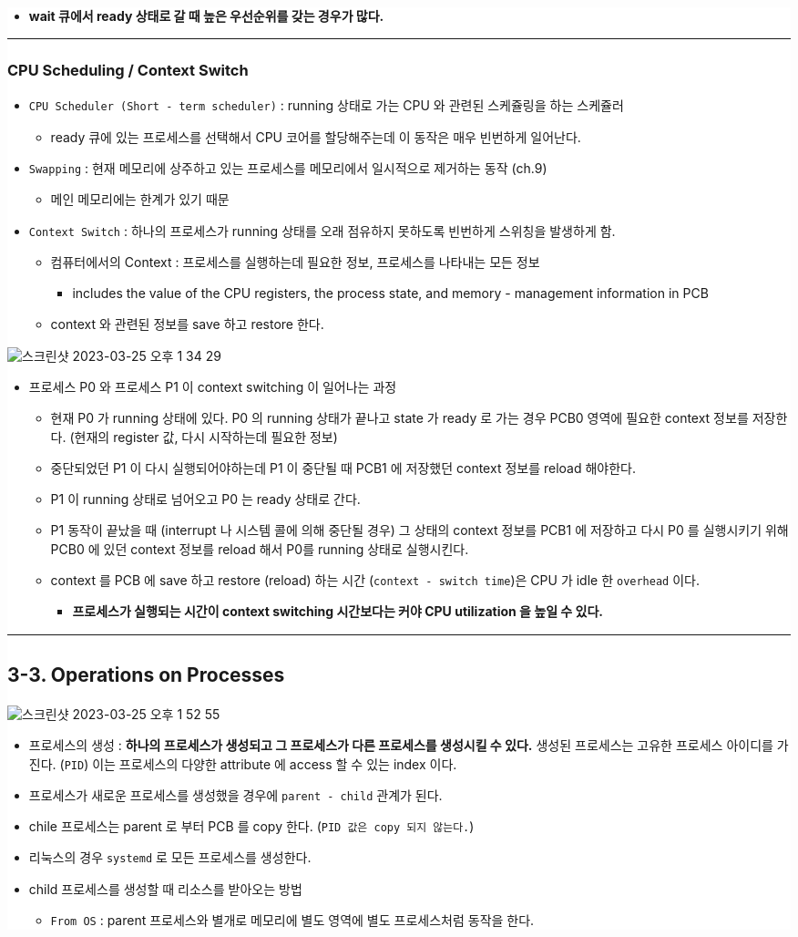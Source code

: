 - **wait 큐에서 ready 상태로 갈 때 높은 우선순위를 갖는 경우가 많다.**

---

### CPU Scheduling / Context Switch

- `CPU Scheduler (Short - term scheduler)` : running 상태로 가는 CPU 와 관련된 스케쥴링을 하는 스케쥴러

  - ready 큐에 있는 프로세스를 선택해서 CPU 코어를 할당해주는데 이 동작은 매우 빈번하게 일어난다.

- `Swapping` : 현재 메모리에 상주하고 있는 프로세스를 메모리에서 일시적으로 제거하는 동작 (ch.9)

  - 메인 메모리에는 한계가 있기 때문

- `Context Switch` : 하나의 프로세스가 running 상태를 오래 점유하지 못하도록 빈번하게 스위칭을 발생하게 함.

  - 컴퓨터에서의 Context : 프로세스를 실행하는데 필요한 정보, 프로세스를 나타내는 모든 정보

    - includes the value of the CPU registers, the process state, and memory - management information in PCB

  - context 와 관련된 정보를 save 하고 restore 한다.

<img width="388" alt="스크린샷 2023-03-25 오후 1 34 29" src="https://user-images.githubusercontent.com/87372606/227696240-9d0fa8a7-fd4d-4688-b489-ff9bc162e3f2.png">

- 프로세스 P0 와 프로세스 P1 이 context switching 이 일어나는 과정

  - 현재 P0 가 running 상태에 있다. P0 의 running 상태가 끝나고 state 가 ready 로 가는 경우 PCB0 영역에 필요한 context 정보를 저장한다. (현재의 register 값, 다시 시작하는데 필요한 정보)

  - 중단되었던 P1 이 다시 실행되어야하는데 P1 이 중단될 때 PCB1 에 저장했던 context 정보를 reload 해야한다.

  - P1 이 running 상태로 넘어오고 P0 는 ready 상태로 간다.

  - P1 동작이 끝났을 때 (interrupt 나 시스템 콜에 의해 중단될 경우) 그 상태의 context 정보를 PCB1 에 저장하고 다시 P0 를 실행시키기 위해 PCB0 에 있던 context 정보를 reload 해서 P0를 running 상태로 실행시킨다.

  - context 를 PCB 에 save 하고 restore (reload) 하는 시간 (`context - switch time`)은 CPU 가 idle 한 `overhead` 이다.

    - **프로세스가 실행되는 시간이 context switching 시간보다는 커야 CPU utilization 을 높일 수 있다.**

---

## 3-3. Operations on Processes

<img width="505" alt="스크린샷 2023-03-25 오후 1 52 55" src="https://user-images.githubusercontent.com/87372606/227696927-e0d6afcc-356f-430a-89d8-016fdf492c06.png">

- 프로세스의 생성 : **하나의 프로세스가 생성되고 그 프로세스가 다른 프로세스를 생성시킬 수 있다.** 생성된 프로세스는 고유한 프로세스 아이디를 가진다. (`PID`) 이는 프로세스의 다양한 attribute 에 access 할 수 있는 index 이다.

- 프로세스가 새로운 프로세스를 생성했을 경우에 `parent - child` 관계가 된다.

- chile 프로세스는 parent 로 부터 PCB 를 copy 한다. (`PID 값은 copy 되지 않는다.`)

- 리눅스의 경우 `systemd` 로 모든 프로세스를 생성한다.

- child 프로세스를 생성할 때 리소스를 받아오는 방법

  - `From OS` : parent 프로세스와 별개로 메모리에 별도 영역에 별도 프로세스처럼 동작을 한다.
